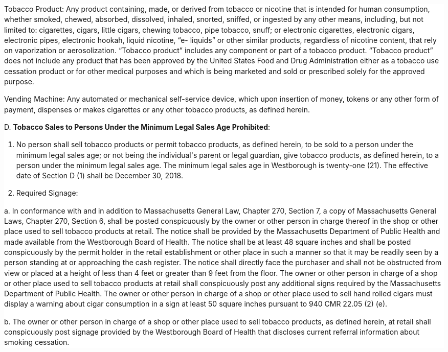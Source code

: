 Tobacco Product: Any product containing, made, or derived from tobacco or nicotine that is intended for
human consumption, whether smoked, chewed, absorbed, dissolved, inhaled, snorted, sniffed, or ingested by
any other means, including, but not limited to: cigarettes, cigars, little cigars, chewing tobacco, pipe tobacco,
snuff; or electronic cigarettes, electronic cigars, electronic pipes, electronic hookah, liquid nicotine, “e-
liquids” or other similar products, regardless of nicotine content, that rely on vaporization or aerosolization.
“Tobacco product” includes any component or part of a tobacco product. “Tobacco product” does not
include any product that has been approved by the United States Food and Drug Administration either as a
tobacco use cessation product or for other medical purposes and which is being marketed and sold or
prescribed solely for the approved purpose.

Vending Machine: Any automated or mechanical self-service device, which upon insertion of money,
tokens or any other form of payment, dispenses or makes cigarettes or any other tobacco products, as defined
herein.

D. __Tobacco Sales to Persons Under the Minimum Legal Sales Age Prohibited__:

1. No person shall sell tobacco products or permit tobacco products, as defined herein, to be sold to a person
under the minimum legal sales age; or not being the individual's parent or legal guardian, give tobacco
products, as defined herein, to a person under the minimum legal sales age. The minimum legal sales age in
Westborough is twenty-one (21). The effective date of Section D (1) shall be December 30, 2018.

2. Required Signage:

a. In conformance with and in addition to Massachusetts General Law, Chapter 270, Section 7, a copy
of Massachusetts General Laws, Chapter 270, Section 6, shall be posted conspicuously by the owner
or other person in charge thereof in the shop or other place used to sell tobacco products at retail. The
notice shall be provided by the Massachusetts Department of Public Health and made available from
the Westborough Board of Health. The notice shall be at least 48 square inches and shall be posted
conspicuously by the permit holder in the retail establishment or other place in such a manner so that
it may be readily seen by a person standing at or approaching the cash register. The notice shall
directly face the purchaser and shall not be obstructed from view or placed at a height of less than 4
feet or greater than 9 feet from the floor. The owner or other person in charge of a shop or other place
used to sell tobacco products at retail shall conspicuously post any additional signs required by the
Massachusetts Department of Public Health. The owner or other person in charge of a shop or other
place used to sell hand rolled cigars must display a warning about cigar consumption in a sign at least
50 square inches pursuant to 940 CMR 22.05 (2) (e).

b. The owner or other person in charge of a shop or other place used to sell tobacco products, as defined
herein, at retail shall conspicuously post signage provided by the Westborough Board of Health that
discloses current referral information about smoking cessation.
